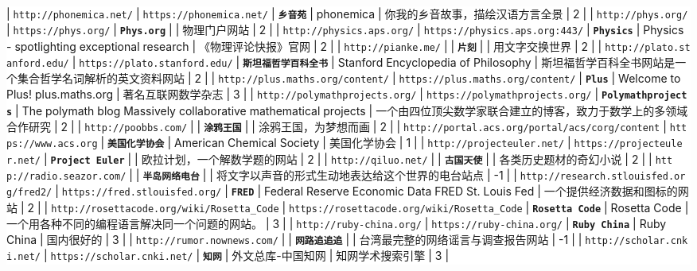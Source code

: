 | `http://phonemica.net/`                                                        | `https://phonemica.net/`                               | **`乡音苑`**                      | phonemica                                                                 | 你我的乡音故事，描绘汉语方言全景                                                           | 2    |
| `http://phys.org/`                                                             | `https://phys.org/`                                    | **`Phys.org`**                    |                                                                           | 物理门户网站                                                                               | 2    |
| `http://physics.aps.org/`                                                      | `https://physics.aps.org:443/`                         | **`Physics`**                     | Physics - spotlighting exceptional research                               | 《物理评论快报》官网                                                                       | 2    |
| `http://pianke.me/`                                                            |                                                        | **`片刻`**                        |                                                                           | 用文字交换世界                                                                             | 2    |
| `http://plato.stanford.edu/`                                                   | `https://plato.stanford.edu/`                          | **`斯坦福哲学百科全书`**          | Stanford Encyclopedia of Philosophy                                       | 斯坦福哲学百科全书网站是一个集合哲学名词解析的英文资料网站                                 | 2    |
| `http://plus.maths.org/content/`                                               | `https://plus.maths.org/content/`                      | **`Plus`**                        | Welcome to Plus! plus.maths.org                                           | 著名互联网数学杂志                                                                         | 3    |
| `http://polymathprojects.org/`                                                 | `https://polymathprojects.org/`                        | **`Polymathprojects`**            | The polymath blog Massively collaborative mathematical projects           | 一个由四位顶尖数学家联合建立的博客，致力于数学上的多领域合作研究                           | 2    |
| `http://poobbs.com/`                                                           |                                                        | **`涂鸦王国`**                    |                                                                           | 涂鸦王国，为梦想而画                                                                       | 2    |
| `http://portal.acs.org/portal/acs/corg/content`                                | `https://www.acs.org`                                  | **`美国化学协会`**                | American Chemical Society                                                 | 美国化学协会                                                                               | 1    |
| `http://projecteuler.net/`                                                     | `https://projecteuler.net/`                            | **`Project Euler`**               |                                                                           | 欧拉计划，一个解数学题的网站                                                               | 2    |
| `http://qiluo.net/`                                                            |                                                        | **`古国天使`**                    |                                                                           | 各类历史题材的奇幻小说                                                                     | 2    |
| `http://radio.seazor.com/`                                                     |                                                        | **`半岛网络电台`**                |                                                                           | 将文字以声音的形式生动地表达给这个世界的电台站点                                           | -1   |
| `http://research.stlouisfed.org/fred2/`                                        | `https://fred.stlouisfed.org/`                         | **`FRED`**                        | Federal Reserve Economic Data FRED St. Louis Fed                          | 一个提供经济数据和图标的网站                                                               | 2    |
| `http://rosettacode.org/wiki/Rosetta_Code`                                     | `https://rosettacode.org/wiki/Rosetta_Code`            | **`Rosetta Code`**                | Rosetta Code                                                              | 一个用各种不同的编程语言解决同一个问题的网站。                                             | 3    |
| `http://ruby-china.org/`                                                       | `https://ruby-china.org/`                              | **`Ruby China`**                  | Ruby China                                                                | 国内很好的                                                                                 | 3    |
| `http://rumor.nownews.com/`                                                    |                                                        | **`网路追追追`**                  |                                                                           | 台湾最完整的网络谣言与调查报告网站                                                         | -1   |
| `http://scholar.cnki.net/`                                                     | `https://scholar.cnki.net/`                            | **`知网`**                        | 外文总库-中国知网                                                         | 知网学术搜索引擎                                                                           | 3    |